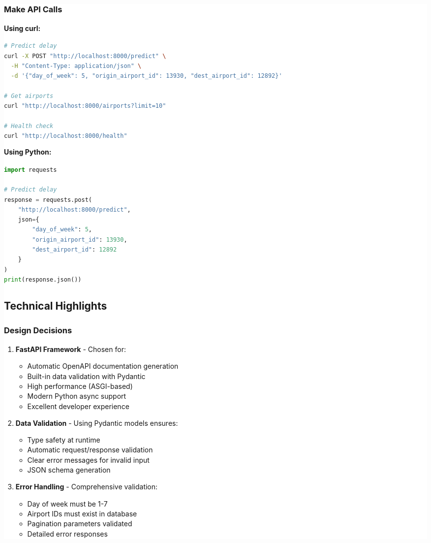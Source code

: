 ### Make API Calls

**Using curl:**
```bash
# Predict delay
curl -X POST "http://localhost:8000/predict" \
  -H "Content-Type: application/json" \
  -d '{"day_of_week": 5, "origin_airport_id": 13930, "dest_airport_id": 12892}'

# Get airports
curl "http://localhost:8000/airports?limit=10"

# Health check
curl "http://localhost:8000/health"
```

**Using Python:**
```python
import requests

# Predict delay
response = requests.post(
    "http://localhost:8000/predict",
    json={
        "day_of_week": 5,
        "origin_airport_id": 13930,
        "dest_airport_id": 12892
    }
)
print(response.json())
```

## Technical Highlights

### Design Decisions

1. **FastAPI Framework** - Chosen for:
   - Automatic OpenAPI documentation generation
   - Built-in data validation with Pydantic
   - High performance (ASGI-based)
   - Modern Python async support
   - Excellent developer experience

2. **Data Validation** - Using Pydantic models ensures:
   - Type safety at runtime
   - Automatic request/response validation
   - Clear error messages for invalid input
   - JSON schema generation

3. **Error Handling** - Comprehensive validation:
   - Day of week must be 1-7
   - Airport IDs must exist in database
   - Pagination parameters validated
   - Detailed error responses
